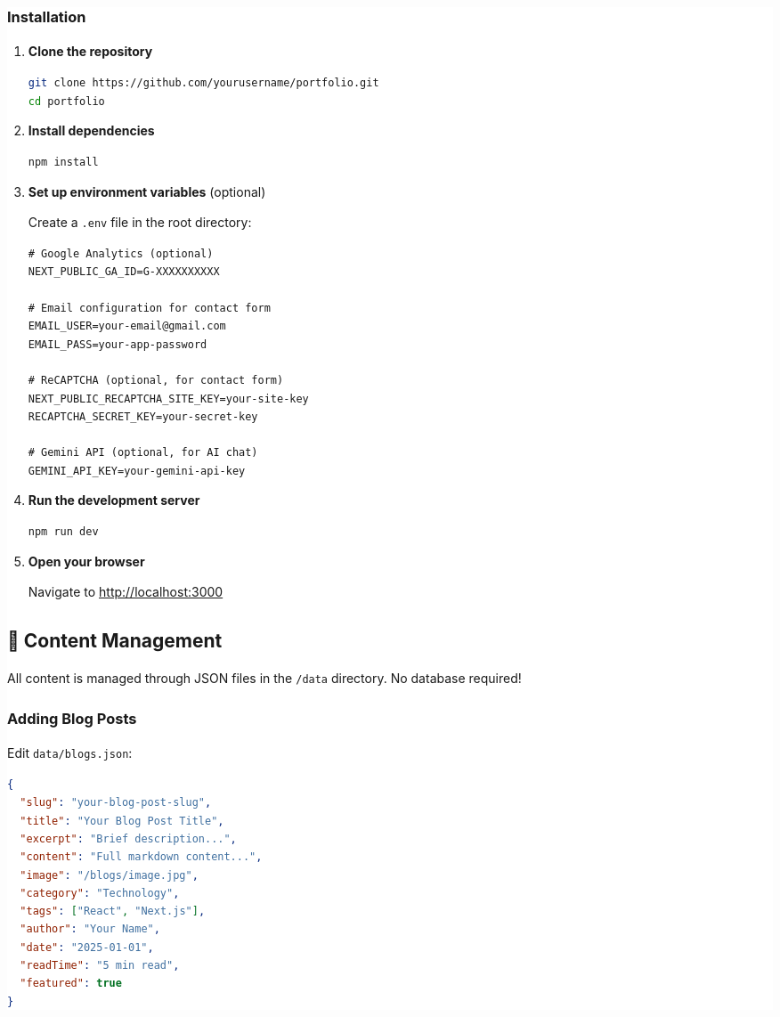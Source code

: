 ### Installation

1. **Clone the repository**

   ```bash
   git clone https://github.com/yourusername/portfolio.git
   cd portfolio
   ```

2. **Install dependencies**

   ```bash
   npm install
   ```

3. **Set up environment variables** (optional)

   Create a `.env` file in the root directory:

   ```env
   # Google Analytics (optional)
   NEXT_PUBLIC_GA_ID=G-XXXXXXXXXX

   # Email configuration for contact form
   EMAIL_USER=your-email@gmail.com
   EMAIL_PASS=your-app-password

   # ReCAPTCHA (optional, for contact form)
   NEXT_PUBLIC_RECAPTCHA_SITE_KEY=your-site-key
   RECAPTCHA_SECRET_KEY=your-secret-key

   # Gemini API (optional, for AI chat)
   GEMINI_API_KEY=your-gemini-api-key
   ```

4. **Run the development server**

   ```bash
   npm run dev
   ```

5. **Open your browser**

   Navigate to [http://localhost:3000](http://localhost:3000)

## 📝 Content Management

All content is managed through JSON files in the `/data` directory. No database required!

### Adding Blog Posts

Edit `data/blogs.json`:

```json
{
  "slug": "your-blog-post-slug",
  "title": "Your Blog Post Title",
  "excerpt": "Brief description...",
  "content": "Full markdown content...",
  "image": "/blogs/image.jpg",
  "category": "Technology",
  "tags": ["React", "Next.js"],
  "author": "Your Name",
  "date": "2025-01-01",
  "readTime": "5 min read",
  "featured": true
}
```
